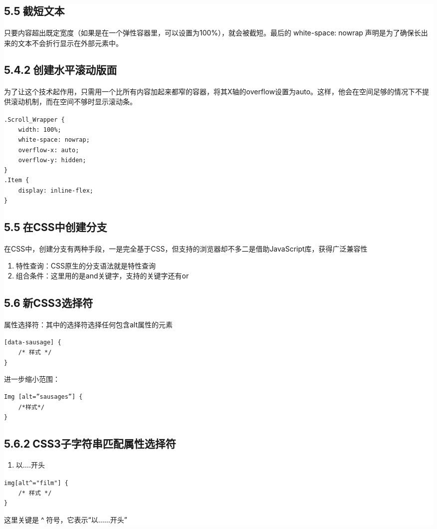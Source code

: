 ## 5.5 截短文本 
只要内容超出既定宽度（如果是在一个弹性容器里，可以设置为100%），就会被截短。最后的 white-space: nowrap 声明是为了确保长出来的文本不会折行显示在外部元素中。

## 5.4.2 创建水平滚动版面

为了让这个技术起作用，只需用一个比所有内容加起来都窄的容器，将其X轴的overflow设置为auto。这样，他会在空间足够的情况下不提供滚动机制，而在空间不够时显示滚动条。
```
.Scroll_Wrapper {
    width: 100%;
    white-space: nowrap;		  
    overflow-x: auto;
    overflow-y: hidden;
}
.Item {
    display: inline-flex;
}
```
## 5.5 在CSS中创建分支
在CSS中，创建分支有两种手段，一是完全基于CSS，但支持的浏览器却不多二是借助JavaScript库，获得广泛兼容性

1.	特性查询：CSS原生的分支语法就是特性查询
2.	组合条件：这里用的是and关键字，支持的关键字还有or

## 5.6 新CSS3选择符
属性选择符：其中的选择符选择任何包含alt属性的元素

```
[data-sausage] {
    /* 样式 */
}	

```
进一步缩小范围：

```
Img [alt=”sausages”] {
    /*样式*/
}

```
## 5.6.2 CSS3子字符串匹配属性选择符

1. 以….开头
```
img[alt^="film"] {
    /* 样式 */
}

```
这里关键是 ^ 符号，它表示“以……开头”
